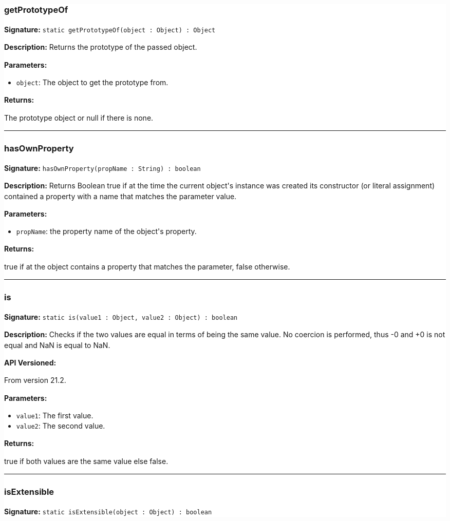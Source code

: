 ### getPrototypeOf

**Signature:** `static getPrototypeOf(object : Object) : Object`

**Description:** Returns the prototype of the passed object.

**Parameters:**

- `object`: The object to get the prototype from.

**Returns:**

The prototype object or null if there is none.

---

### hasOwnProperty

**Signature:** `hasOwnProperty(propName : String) : boolean`

**Description:** Returns Boolean true if at the time the current object's instance was created its constructor (or literal assignment) contained a property with a name that matches the parameter value.

**Parameters:**

- `propName`: the property name of the object's property.

**Returns:**

true if at the object contains a property that matches the parameter, false otherwise.

---

### is

**Signature:** `static is(value1 : Object, value2 : Object) : boolean`

**Description:** Checks if the two values are equal in terms of being the same value. No coercion is performed, thus -0 and +0 is not equal and NaN is equal to NaN.

**API Versioned:**

From version 21.2.

**Parameters:**

- `value1`: The first value.
- `value2`: The second value.

**Returns:**

true if both values are the same value else false.

---

### isExtensible

**Signature:** `static isExtensible(object : Object) : boolean`

